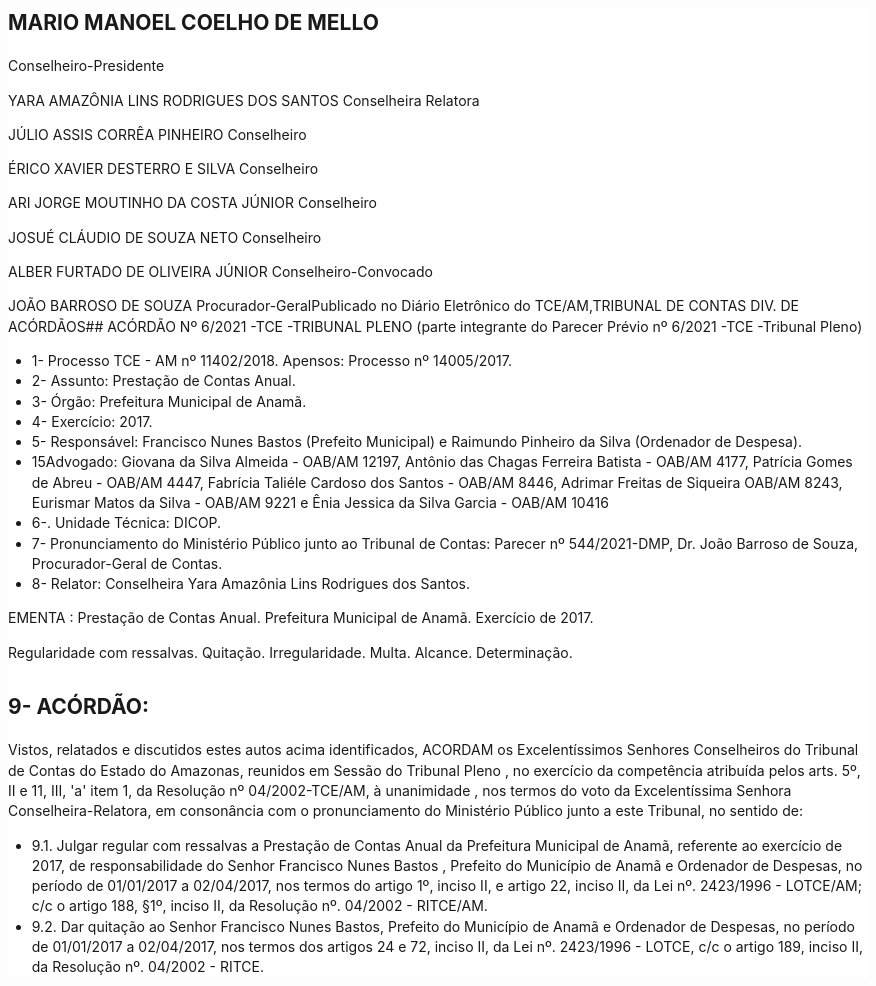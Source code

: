 ## MARIO MANOEL COELHO DE MELLO

Conselheiro-Presidente

YARA AMAZÔNIA LINS RODRIGUES DOS SANTOS Conselheira Relatora

JÚLIO ASSIS CORRÊA PINHEIRO Conselheiro

ÉRICO XAVIER DESTERRO E SILVA Conselheiro

ARI JORGE MOUTINHO DA COSTA JÚNIOR Conselheiro

JOSUÉ CLÁUDIO DE SOUZA NETO Conselheiro

ALBER FURTADO DE OLIVEIRA JÚNIOR Conselheiro-Convocado

JOÃO BARROSO DE SOUZA Procurador-GeralPublicado  no  Diário  Eletrônico do TCE/AM,TRIBUNAL DE CONTAS DIV. DE ACÓRDÃOS## ACÓRDÃO Nº 6/2021 -TCE -TRIBUNAL PLENO (parte integrante do Parecer Prévio nº 6/2021 -TCE -Tribunal Pleno)

- 1- Processo TCE - AM nº 11402/2018. Apensos: Processo nº  14005/2017.
- 2- Assunto: Prestação de Contas Anual.
- 3- Órgão: Prefeitura Municipal de Anamã.
- 4- Exercício: 2017.
- 5- Responsável: Francisco  Nunes  Bastos  (Prefeito  Municipal)  e  Raimundo  Pinheiro  da Silva (Ordenador de Despesa).
- 15Advogado: Giovana  da  Silva  Almeida  -  OAB/AM  12197,  Antônio  das Chagas Ferreira Batista - OAB/AM 4177, Patrícia Gomes de Abreu - OAB/AM 4447, Fabrícia  Taliéle  Cardoso  dos  Santos  - OAB/AM  8446, Adrimar Freitas de Siqueira  OAB/AM  8243,  Eurismar  Matos  da  Silva  -  OAB/AM  9221  e  Ênia  Jessica  da  Silva Garcia - OAB/AM 10416
- 6-. Unidade Técnica: DICOP.
- 7- Pronunciamento  do  Ministério  Público  junto  ao  Tribunal  de  Contas: Parecer  nº 544/2021-DMP, Dr. João Barroso de Souza, Procurador-Geral de Contas.
- 8- Relator: Conselheira Yara Amazônia Lins Rodrigues dos Santos.

EMENTA : Prestação  de  Contas  Anual.  Prefeitura Municipal de Anamã. Exercício de 2017.

Regularidade com ressalvas. Quitação. Irregularidade. Multa. Alcance. Determinação.

## 9- ACÓRDÃO:

Vistos, relatados e discutidos estes autos acima identificados, ACORDAM os Excelentíssimos Senhores Conselheiros do Tribunal de Contas do Estado do Amazonas, reunidos em Sessão do Tribunal Pleno , no exercício da competência atribuída pelos arts. 5º, II e 11, III, 'a' item 1, da Resolução nº 04/2002-TCE/AM, à unanimidade , nos termos do  voto  da  Excelentíssima  Senhora  Conselheira-Relatora, em  consonância com  o pronunciamento do Ministério Público junto a este Tribunal, no sentido de:

- 9.1. Julgar regular com  ressalvas a Prestação de Contas Anual da Prefeitura  Municipal  de  Anamã,  referente  ao  exercício  de  2017,  de responsabilidade do Senhor Francisco  Nunes  Bastos , Prefeito do Município de Anamã  e Ordenador de Despesas, no período de 01/01/2017 a 02/04/2017, nos termos do artigo 1º, inciso II, e artigo 22, inciso II, da Lei nº. 2423/1996 - LOTCE/AM; c/c o artigo 188, §1º, inciso II, da Resolução nº. 04/2002 - RITCE/AM.
- 9.2. Dar quitação ao Senhor Francisco Nunes Bastos, Prefeito do Município de  Anamã  e  Ordenador  de  Despesas,  no  período  de  01/01/2017  a 02/04/2017, nos termos dos artigos 24 e 72, inciso II, da Lei nº. 2423/1996 - LOTCE, c/c o artigo 189, inciso II, da Resolução nº. 04/2002 - RITCE.

